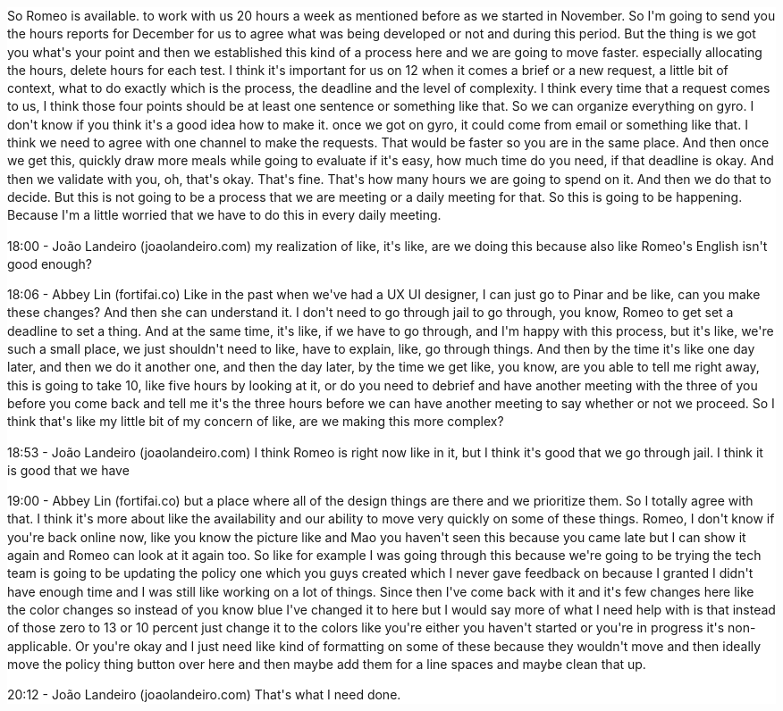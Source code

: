   So Romeo is available. to work with us 20 hours a week as mentioned before as we started in November.  So I'm going to send you the hours reports for December for us to agree what was being developed or not and during this period.  But the thing is we got you what's your point and then we established this kind of a process here and we are going to move faster.  especially allocating the hours, delete hours for each test. I think it's important for us on 12 when it comes a brief or a new request, a little bit of context, what to do exactly which is the process, the deadline and the level of complexity.  I think every time that a request comes to us, I think those four points should be at least one sentence or something like that.  So we can organize everything on gyro. I don't know if you think it's a good idea how to make it.  once we got on gyro, it could come from email or something like that. I think we need to agree with one channel to make the requests.  That would be faster so you are in the same place. And then once we get this, quickly draw more meals while going to evaluate if it's easy, how much time do you need, if that deadline is okay.  And then we validate with you, oh, that's okay. That's fine. That's how many hours we are going to spend on it.  And then we do that to decide. But this is not going to be a process that we are meeting or a daily meeting for that.  So this is going to be happening. Because I'm a little worried that we have to do this in every daily meeting.

18:00 - João Landeiro (joaolandeiro.com)
  my realization of like, it's like, are we doing this because also like Romeo's English isn't good enough?

18:06 - Abbey Lin (fortifai.co)
  Like in the past when we've had a UX UI designer, I can just go to Pinar and be like, can you make these changes?  And then she can understand it. I don't need to go through jail to go through, you know, Romeo to get set a deadline to set a thing.  And at the same time, it's like, if we have to go through, and I'm happy with this process, but it's like, we're such a small place, we just shouldn't need to like, have to explain, like, go through things.  And then by the time it's like one day later, and then we do it another one, and then the day later, by the time we get like, you know, are you able to tell me right away, this is going to take 10, like five hours by looking at it, or do you need to debrief and have another meeting with the three of you before you come back and tell me it's the three hours before we can have another meeting to say whether or not we proceed.  So I think that's like my little bit of my concern of like, are we making this more complex?

18:53 - João Landeiro (joaolandeiro.com)
  I think Romeo is right now like in it, but I think it's good that we go through jail. I think it is good that we have

19:00 - Abbey Lin (fortifai.co)
  but a place where all of the design things are there and we prioritize them. So I totally agree with that.  I think it's more about like the availability and our ability to move very quickly on some of these things.  Romeo, I don't know if you're back online now, like you know the picture like and Mao you haven't seen this because you came late but I can show it again and Romeo can look at it again too.  So like for example I was going through this because we're going to be trying the tech team is going to be updating the policy one which you guys created which I never gave feedback on because I granted I didn't have enough time and I was still like working on a lot of things.  Since then I've come back with it and it's few changes here like the color changes so instead of you know blue I've changed it to here but I would say more of what I need help with is that instead of those zero to 13 or 10 percent just change it to the colors like you're either you haven't started or you're in progress it's non-applicable.  Or you're okay and I just need like kind of formatting on some of these because they wouldn't move and then ideally move the policy thing button over here and then maybe add them for a line spaces and maybe clean that up.

20:12 - João Landeiro (joaolandeiro.com)
  That's what I need done.
